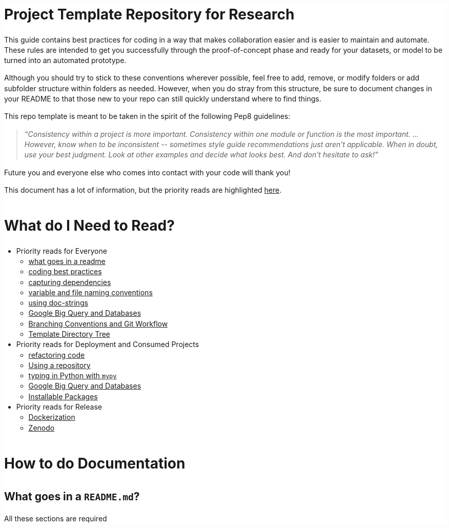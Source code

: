 # Project Template Repository for Research

This guide contains best practices for coding in a way that makes collaboration easier and
is easier to maintain and automate. These rules are intended to get
you successfully through the proof-of-concept phase and ready for your datasets, or model
to be turned into an automated prototype.

Although you should try to stick to these conventions wherever possible, feel free to add,
remove, or modify folders or add subfolder structure within folders as needed. However,
when you do stray from this structure, be sure to document changes in your README to that
those new to your repo can still quickly understand where to find things.

This repo template is meant to be taken in the spirit of the following Pep8 guidelines:

>*“Consistency within a project is more important. Consistency within one module or function is the most important. ... However, know when to be inconsistent -- sometimes style guide recommendations just aren't applicable. When in doubt, use your best judgment. Look at other examples and decide what looks best. And don't hesitate to ask!”*

Future you and everyone else who comes into contact with your code will thank you!

This document has a lot of information, but the priority reads are highlighted [here](#what-do-i-need).

# What do I Need to Read?

- Priority reads for Everyone
   - [what goes in a readme](#what-goes-in-a-readmemd)
   - [coding best practices](#coding-best-practices)
   - [capturing dependencies](#capturing-dependencies)
   - [variable and file naming conventions](#variable-and-file-naming-conventions)
   - [using doc-strings](#using-doc-strings)
   - [Google Big Query and Databases](#google-big-query-and-databases)
   - [Branching Conventions and Git Workflow](#branching-conventions-and-git-workflow)
   - [Template Directory Tree](#template-directory-tree-and-structure-descriptions)
- Priority reads for Deployment and Consumed Projects
   - [refactoring code](#refactoring-code)
   - [Using a repository](#using-a-repository)
   - [typing in Python with `mypy`](#typing-in-python-with-mypy)
   - [Google Big Query and Databases](#google-big-query-and-databases)
   - [Installable Packages](#installable-python-packages-and-setupcfg)
- Priority reads for Release
   - [Dockerization](#dockerization)
   - [Zenodo](#zenodo)

# How to do Documentation

## What goes in a `README.md`?

All these sections are required
